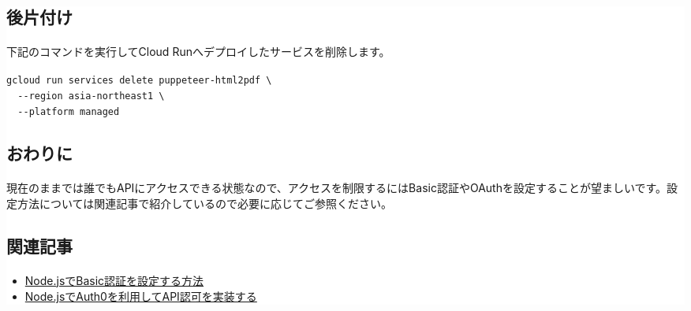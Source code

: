 ## 後片付け

下記のコマンドを実行してCloud Runへデプロイしたサービスを削除します。

```shell
gcloud run services delete puppeteer-html2pdf \
  --region asia-northeast1 \
  --platform managed
```



## おわりに

現在のままでは誰でもAPIにアクセスできる状態なので、アクセスを制限するにはBasic認証やOAuthを設定することが望ましいです。設定方法については関連記事で紹介しているので必要に応じてご参照ください。



## 関連記事

- [Node.jsでBasic認証を設定する方法](https://zenn.dev/tatsuyasusukida/articles/981a61bca873da)
- [Node.jsでAuth0を利用してAPI認可を実装する](https://zenn.dev/tatsuyasusukida/articles/auth0-webapi)
